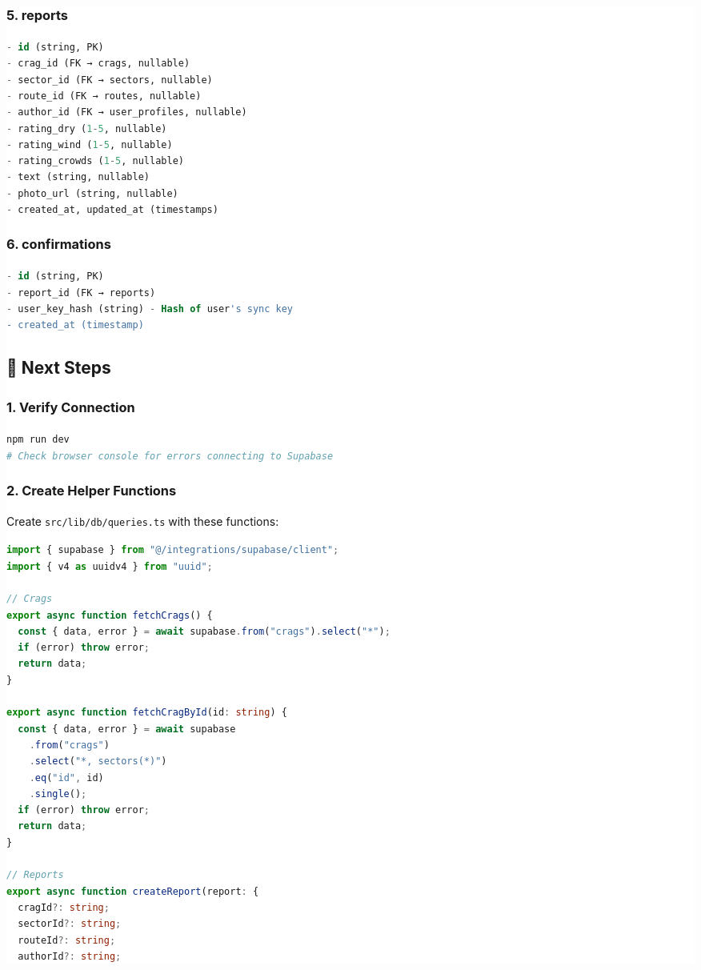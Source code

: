 ### 5. **reports**

```sql
- id (string, PK)
- crag_id (FK → crags, nullable)
- sector_id (FK → sectors, nullable)
- route_id (FK → routes, nullable)
- author_id (FK → user_profiles, nullable)
- rating_dry (1-5, nullable)
- rating_wind (1-5, nullable)
- rating_crowds (1-5, nullable)
- text (string, nullable)
- photo_url (string, nullable)
- created_at, updated_at (timestamps)
```

### 6. **confirmations**

```sql
- id (string, PK)
- report_id (FK → reports)
- user_key_hash (string) - Hash of user's sync key
- created_at (timestamp)
```

## 🚀 Next Steps

### 1. Verify Connection

```bash
npm run dev
# Check browser console for errors connecting to Supabase
```

### 2. Create Helper Functions

Create `src/lib/db/queries.ts` with these functions:

```typescript
import { supabase } from "@/integrations/supabase/client";
import { v4 as uuidv4 } from "uuid";

// Crags
export async function fetchCrags() {
  const { data, error } = await supabase.from("crags").select("*");
  if (error) throw error;
  return data;
}

export async function fetchCragById(id: string) {
  const { data, error } = await supabase
    .from("crags")
    .select("*, sectors(*)")
    .eq("id", id)
    .single();
  if (error) throw error;
  return data;
}

// Reports
export async function createReport(report: {
  cragId?: string;
  sectorId?: string;
  routeId?: string;
  authorId?: string;
```